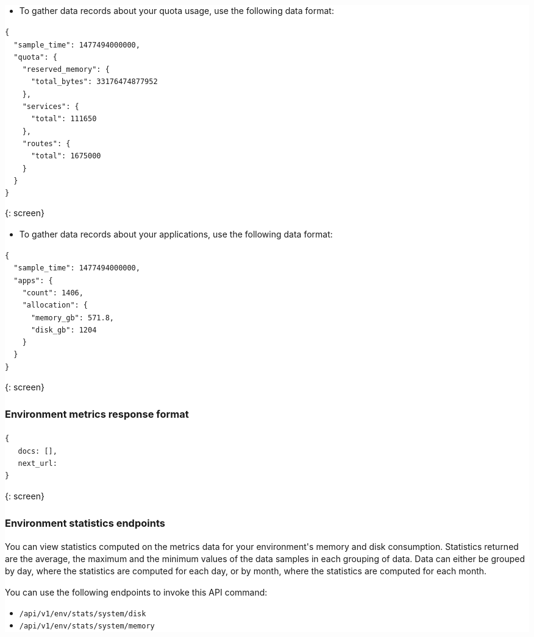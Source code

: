 * To gather data records about your quota usage, use the following data format:

```
{
  "sample_time": 1477494000000,
  "quota": {
    "reserved_memory": {
      "total_bytes": 33176474877952
    },
    "services": {
      "total": 111650
    },
    "routes": {
      "total": 1675000
    }
  }
}
```
{: screen}

* To gather data records about your applications, use the following data format:

```
{
  "sample_time": 1477494000000,
  "apps": {
    "count": 1406,
    "allocation": {
      "memory_gb": 571.8,
      "disk_gb": 1204
    }
  }
}
```
{: screen}

### Environment metrics response format

```
{
   docs: [],
   next_url:
}
```
{: screen}


### Environment statistics endpoints

You can view statistics computed on the metrics data for your environment's memory and disk consumption. Statistics returned are the average, the maximum and the minimum values of the data samples in each grouping of data. Data can either be grouped by day, where the statistics are computed for each day, or by month, where the statistics are computed for each month.

You can use the following endpoints to invoke this API command:
* `/api/v1/env/stats/system/disk`
* `/api/v1/env/stats/system/memory`
